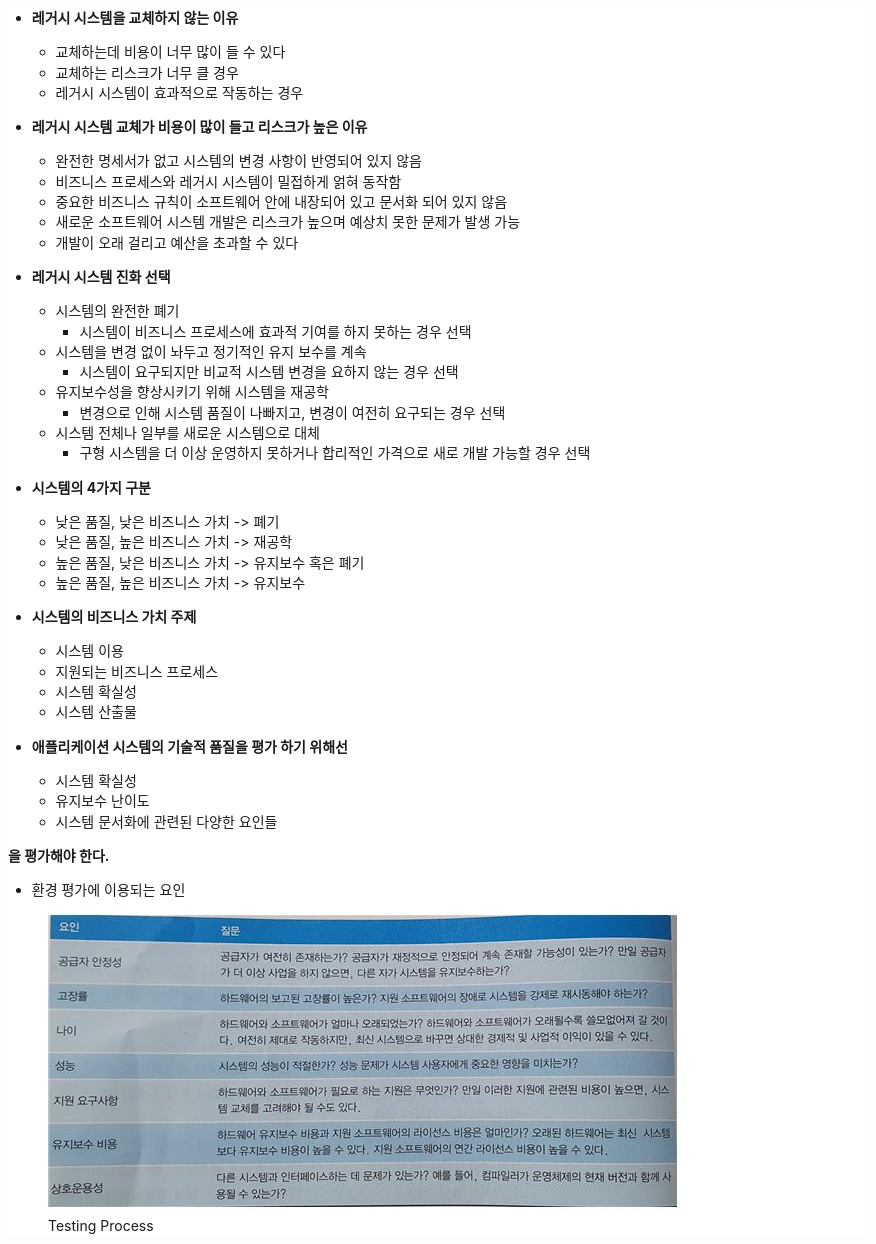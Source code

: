* **레거시 시스템을 교체하지 않는 이유**
   * 교체하는데 비용이 너무 많이 들 수 있다
   * 교체하는 리스크가 너무 클 경우
   * 레거시 시스템이 효과적으로 작동하는 경우


* **레거시 시스템 교체가 비용이 많이 들고 리스크가 높은 이유**
   * 완전한 명세서가 없고 시스템의 변경 사항이 반영되어 있지 않음
   * 비즈니스 프로세스와 레거시 시스템이 밀접하게 얽혀 동작함
   * 중요한 비즈니스 규칙이 소프트웨어 안에 내장되어 있고 문서화 되어 있지 않음
   * 새로운 소프트웨어 시스템 개발은 리스크가 높으며 예상치 못한 문제가 발생 가능
   * 개발이 오래 걸리고 예산을 초과할 수 있다


* **레거시 시스템 진화 선택**
   * 시스템의 완전한 폐기
      * 시스템이 비즈니스 프로세스에 효과적 기여를 하지 못하는 경우 선택
   * 시스템을 변경 없이 놔두고 정기적인 유지 보수를 계속
      * 시스템이 요구되지만 비교적 시스템 변경을 요하지 않는 경우 선택
   * 유지보수성을 향상시키기 위해 시스템을 재공학
      * 변경으로 인해 시스템 품질이 나빠지고, 변경이 여전히 요구되는 경우 선택
   * 시스템 전체나 일부를 새로운 시스템으로 대체
      * 구형 시스템을 더 이상 운영하지 못하거나 합리적인 가격으로 새로 개발 가능할 경우 선택


* **시스템의 4가지 구분**
   * 낮은 품질, 낮은 비즈니스 가치 -> 폐기
   * 낮은 품질, 높은 비즈니스 가치 -> 재공학
   * 높은 품질, 낮은 비즈니스 가치 -> 유지보수 혹은 폐기 
   * 높은 품질, 높은 비즈니스 가치 -> 유지보수


* **시스템의 비즈니스 가치 주제**
   * 시스템 이용
   * 지원되는 비즈니스 프로세스
   * 시스템 확실성
   * 시스템 산출물 


* **애플리케이션 시스템의 기술적 품질을 평가 하기 위해선**
   * 시스템 확실성
   * 유지보수 난이도
   * 시스템 문서화에 관련된 다양한 요인들

**을 평가해야 한다.**

* 환경 평가에 이용되는 요인

<figure class="align-center">
  <a href="/assets/images/2021-06-21-environmental-assessment.jpg"><img src="/assets/images/2021-06-21-environmental-assessment.jpg"></a>
  <figcaption>Testing Process</figcaption>
</figure>
